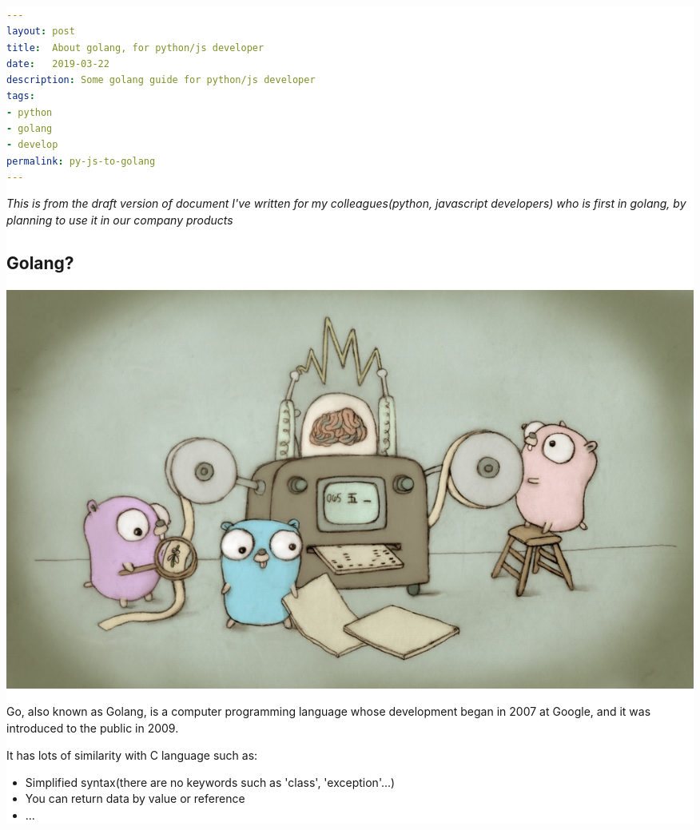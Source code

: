 ```yaml
---
layout: post
title:  About golang, for python/js developer
date:   2019-03-22
description: Some golang guide for python/js developer
tags:
- python
- golang
- develop
permalink: py-js-to-golang
---
```


_This is from the draft version of document I've written for my colleagues(python, javascript developers) who is first in golang, by planning to use it in our company products_


## Golang?

![Screenshot](/assets/post_img/py-js-to-golang/golang-5y.jpg)

Go, also known as Golang, is a computer programming language whose development began in 2007 at Google, and it was introduced to the public in 2009.

It has lots of similarity with C language such as:
- Simplified syntax(there are no keywords such as 'class', 'exception'...)
- You can return data by value or reference
- ...
